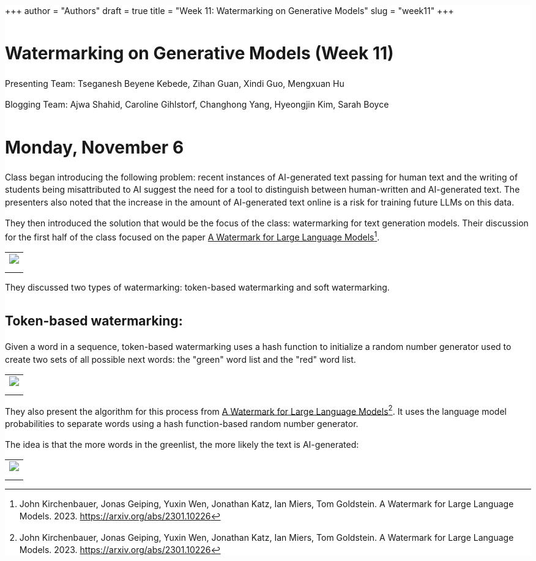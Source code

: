 +++
author = "Authors"
draft = true
title = "Week 11: Watermarking on Generative Models"
slug = "week11"
+++

# Watermarking on Generative Models (Week 11)

<author>Presenting Team: Tseganesh Beyene Kebede, Zihan Guan, Xindi Guo, Mengxuan Hu</author>

<author>Blogging Team: Ajwa Shahid, Caroline Gihlstorf, Changhong Yang, Hyeongjin Kim, Sarah Boyce</author>

# Monday, November 6

Class began introducing the following problem: recent instances of AI-generated text passing for human text and the writing of students being misattributed to AI suggest the need for a tool to distinguish between human-written and AI-generated text. The presenters also noted that the increase in the amount of AI-generated text online is a risk for training future LLMs on this data.

They then introduced the solution that would be the focus of the class: watermarking for text generation models. Their discussion for the first half of the class focused on the paper [A Watermark for Large Language Models](https://arxiv.org/abs/2301.10226)[^1].

<table><tr>
  <td><img src="../images/week11/watermarking-proposed-solution.png" width="95%"></td>
</tr>
  <td colspan=1 align="center"><b></b></td>
</table>

They discussed two types of watermarking: token-based watermarking and soft watermarking.

## Token-based watermarking:
Given a word in a sequence, token-based watermarking uses a hash function to initialize a random number generator used to create two sets of all possible next words: the "green" word list and the "red" word list.


<table><tr>
  <td><img src="../images/week11/token-based-intuition.png" width="95%"></td>
</tr>
  <td colspan=1 align="center"><b></b></td>
</table>

They also present the algorithm for this process from [A Watermark for Large Language Models](https://arxiv.org/abs/2301.10226)[^1]. It uses the language model probabilities to separate words using a hash function-based random number generator.

The idea is that the more words in the greenlist, the more likely the text is AI-generated:

<table><tr>
  <td><img src="../images/week11/watermark-detection-greenlist.png" width="95%"></td>
</tr>
  <td colspan=1 align="center"><b></b></td>
</table>


[^1]: John Kirchenbauer, Jonas Geiping, Yuxin Wen, Jonathan Katz, Ian Miers, Tom Goldstein. A Watermark for Large Language Models. 2023. https://arxiv.org/abs/2301.10226
[^2]: Vinu Sankar Sadasivan, Aounon Kumar, Sriram Balasubramanian, Wenxiao Wang, Soheil Feizi. Can AI-Generated Text be Reliably Detected?. 2023. https://arxiv.org/abs/2303.11156
[^3]: Jonathan Ho, Ajay Jain, Pieter Abbeel. Denoising Diffusion Probabilistic Models. NeurIPS 2020. https://arxiv.org/abs/2006.11239
[^4]: Yugeng Liu, Zheng Li, Michael Backes, Yun Shen, Yang Zhang. Watermarking Diffusion Model. 2023. https://arxiv.org/abs/2305.12502